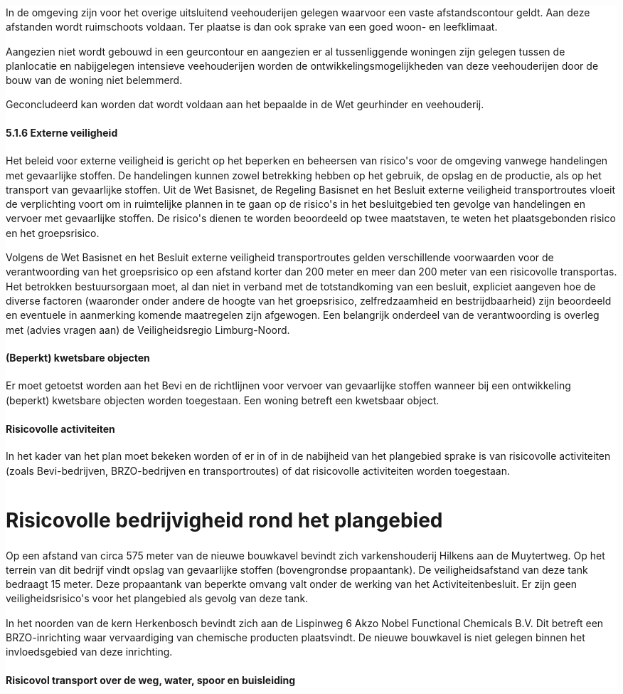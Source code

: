 In de omgeving zijn voor het overige uitsluitend veehouderijen gelegen waarvoor een vaste afstandscontour geldt. Aan deze afstanden wordt ruimschoots voldaan. Ter plaatse is dan ook sprake van een goed woon- en leefklimaat.

Aangezien niet wordt gebouwd in een geurcontour en aangezien er al tussenliggende woningen zijn gelegen tussen de planlocatie en nabijgelegen intensieve veehouderijen worden de ontwikkelingsmogelijkheden van deze veehouderijen door de bouw van de woning niet belemmerd.

Geconcludeerd kan worden dat wordt voldaan aan het bepaalde in de Wet geurhinder en veehouderij.

#### **5.1.6 Externe veiligheid**

Het beleid voor externe veiligheid is gericht op het beperken en beheersen van risico's voor de omgeving vanwege handelingen met gevaarlijke stoffen. De handelingen kunnen zowel betrekking hebben op het gebruik, de opslag en de productie, als op het transport van gevaarlijke stoffen. Uit de Wet Basisnet, de Regeling Basisnet en het Besluit externe veiligheid transportroutes vloeit de verplichting voort om in ruimtelijke plannen in te gaan op de risico's in het besluitgebied ten gevolge van handelingen en vervoer met gevaarlijke stoffen. De risico's dienen te worden beoordeeld op twee maatstaven, te weten het plaatsgebonden risico en het groepsrisico.

Volgens de Wet Basisnet en het Besluit externe veiligheid transportroutes gelden verschillende voorwaarden voor de verantwoording van het groepsrisico op een afstand korter dan 200 meter en meer dan 200 meter van een risicovolle transportas. Het betrokken bestuursorgaan moet, al dan niet in verband met de totstandkoming van een besluit, expliciet aangeven hoe de diverse factoren (waaronder onder andere de hoogte van het groepsrisico, zelfredzaamheid en bestrijdbaarheid) zijn beoordeeld en eventuele in aanmerking komende maatregelen zijn afgewogen. Een belangrijk onderdeel van de verantwoording is overleg met (advies vragen aan) de Veiligheidsregio Limburg-Noord.

#### **(Beperkt) kwetsbare objecten**

Er moet getoetst worden aan het Bevi en de richtlijnen voor vervoer van gevaarlijke stoffen wanneer bij een ontwikkeling (beperkt) kwetsbare objecten worden toegestaan. Een woning betreft een kwetsbaar object.

#### **Risicovolle activiteiten**

In het kader van het plan moet bekeken worden of er in of in de nabijheid van het plangebied sprake is van risicovolle activiteiten (zoals Bevi-bedrijven, BRZO-bedrijven en transportroutes) of dat risicovolle activiteiten worden toegestaan.

# Risicovolle bedrijvigheid rond het plangebied

Op een afstand van circa 575 meter van de nieuwe bouwkavel bevindt zich varkenshouderij Hilkens aan de Muytertweg. Op het terrein van dit bedrijf vindt opslag van gevaarlijke stoffen (bovengrondse propaantank). De veiligheidsafstand van deze tank bedraagt 15 meter. Deze propaantank van beperkte omvang valt onder de werking van het Activiteitenbesluit. Er zijn geen veiligheidsrisico's voor het plangebied als gevolg van deze tank.

In het noorden van de kern Herkenbosch bevindt zich aan de Lispinweg 6 Akzo Nobel Functional Chemicals B.V. Dit betreft een BRZO-inrichting waar vervaardiging van chemische producten plaatsvindt. De nieuwe bouwkavel is niet gelegen binnen het invloedsgebied van deze inrichting.

#### Risicovol transport over de weg, water, spoor en buisleiding
